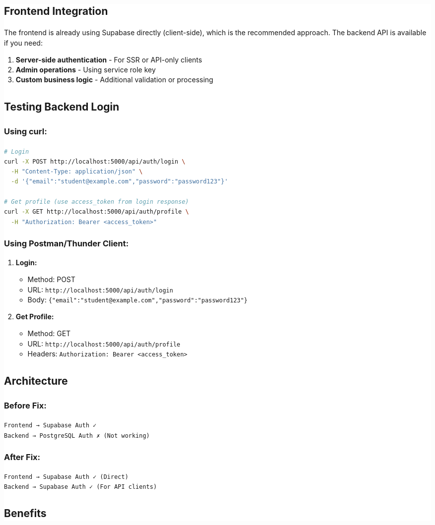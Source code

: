 ## Frontend Integration

The frontend is already using Supabase directly (client-side), which is the recommended approach. The backend API is available if you need:

1. **Server-side authentication** - For SSR or API-only clients
2. **Admin operations** - Using service role key
3. **Custom business logic** - Additional validation or processing

## Testing Backend Login

### Using curl:
```bash
# Login
curl -X POST http://localhost:5000/api/auth/login \
  -H "Content-Type: application/json" \
  -d '{"email":"student@example.com","password":"password123"}'

# Get profile (use access_token from login response)
curl -X GET http://localhost:5000/api/auth/profile \
  -H "Authorization: Bearer <access_token>"
```

### Using Postman/Thunder Client:
1. **Login:**
   - Method: POST
   - URL: `http://localhost:5000/api/auth/login`
   - Body: `{"email":"student@example.com","password":"password123"}`

2. **Get Profile:**
   - Method: GET
   - URL: `http://localhost:5000/api/auth/profile`
   - Headers: `Authorization: Bearer <access_token>`

## Architecture

### Before Fix:
```
Frontend → Supabase Auth ✓
Backend → PostgreSQL Auth ✗ (Not working)
```

### After Fix:
```
Frontend → Supabase Auth ✓ (Direct)
Backend → Supabase Auth ✓ (For API clients)
```

## Benefits
